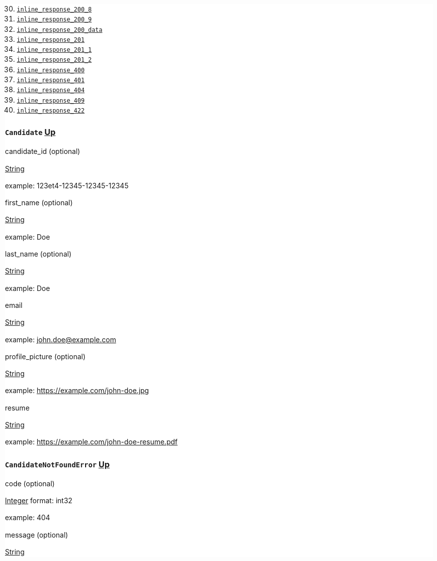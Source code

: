 30. [`inline_response_200_8`](#inline_response_200_8)
31. [`inline_response_200_9`](#inline_response_200_9)
32. [`inline_response_200_data`](#inline_response_200_data)
33. [`inline_response_201`](#inline_response_201)
34. [`inline_response_201_1`](#inline_response_201_1)
35. [`inline_response_201_2`](#inline_response_201_2)
36. [`inline_response_400`](#inline_response_400)
37. [`inline_response_401`](#inline_response_401)
38. [`inline_response_404`](#inline_response_404)
39. [`inline_response_409`](#inline_response_409)
40. [`inline_response_422`](#inline_response_422)

### `Candidate` [Up](#__Models)

candidate_id (optional)

[String](#string)

example: 123et4-12345-12345-12345

first_name (optional)

[String](#string)

example: Doe

last_name (optional)

[String](#string)

example: Doe

email

[String](#string)

example: john.doe@example.com

profile_picture (optional)

[String](#string)

example: https://example.com/john-doe.jpg

resume

[String](#string)

example: https://example.com/john-doe-resume.pdf

### `CandidateNotFoundError` [Up](#__Models)

code (optional)

[Integer](#integer) format: int32

example: 404

message (optional)

[String](#string)
